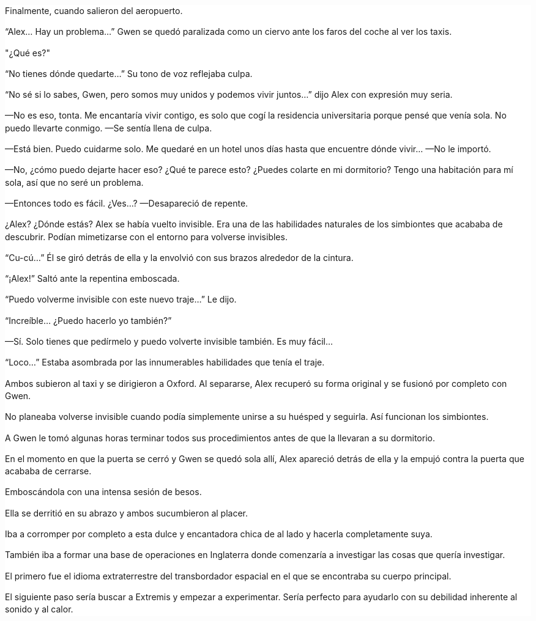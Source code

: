 Finalmente, cuando salieron del aeropuerto.

“Alex… Hay un problema…” Gwen se quedó paralizada como un ciervo ante los faros del coche al ver los taxis.

"¿Qué es?"

“No tienes dónde quedarte…” Su tono de voz reflejaba culpa.

“No sé si lo sabes, Gwen, pero somos muy unidos y podemos vivir juntos…” dijo Alex con expresión muy seria.

—No es eso, tonta. Me encantaría vivir contigo, es solo que cogí la residencia universitaria porque pensé que venía sola. No puedo llevarte conmigo. —Se sentía llena de culpa.

—Está bien. Puedo cuidarme solo. Me quedaré en un hotel unos días hasta que encuentre dónde vivir... —No le importó.

—No, ¿cómo puedo dejarte hacer eso? ¿Qué te parece esto? ¿Puedes colarte en mi dormitorio? Tengo una habitación para mí sola, así que no seré un problema.

—Entonces todo es fácil. ¿Ves...? —Desapareció de repente.

¿Alex? ¿Dónde estás? Alex se había vuelto invisible. Era una de las habilidades naturales de los simbiontes que acababa de descubrir. Podían mimetizarse con el entorno para volverse invisibles.

“Cu-cú…” Él se giró detrás de ella y la envolvió con sus brazos alrededor de la cintura.

“¡Alex!” Saltó ante la repentina emboscada.

“Puedo volverme invisible con este nuevo traje…” Le dijo.

“Increíble… ¿Puedo hacerlo yo también?” 

—Sí. Solo tienes que pedírmelo y puedo volverte invisible también. Es muy fácil...

“Loco…” Estaba asombrada por las innumerables habilidades que tenía el traje.

Ambos subieron al taxi y se dirigieron a Oxford. Al separarse, Alex recuperó su forma original y se fusionó por completo con Gwen.

No planeaba volverse invisible cuando podía simplemente unirse a su huésped y seguirla. Así funcionan los simbiontes.

A Gwen le tomó algunas horas terminar todos sus procedimientos antes de que la llevaran a su dormitorio.

En el momento en que la puerta se cerró y Gwen se quedó sola allí, Alex apareció detrás de ella y la empujó contra la puerta que acababa de cerrarse.

Emboscándola con una intensa sesión de besos.

Ella se derritió en su abrazo y ambos sucumbieron al placer.

Iba a corromper por completo a esta dulce y encantadora chica de al lado y hacerla completamente suya.

También iba a formar una base de operaciones en Inglaterra donde comenzaría a investigar las cosas que quería investigar.

El primero fue el idioma extraterrestre del transbordador espacial en el que se encontraba su cuerpo principal.

El siguiente paso sería buscar a Extremis y empezar a experimentar. Sería perfecto para ayudarlo con su debilidad inherente al sonido y al calor.
